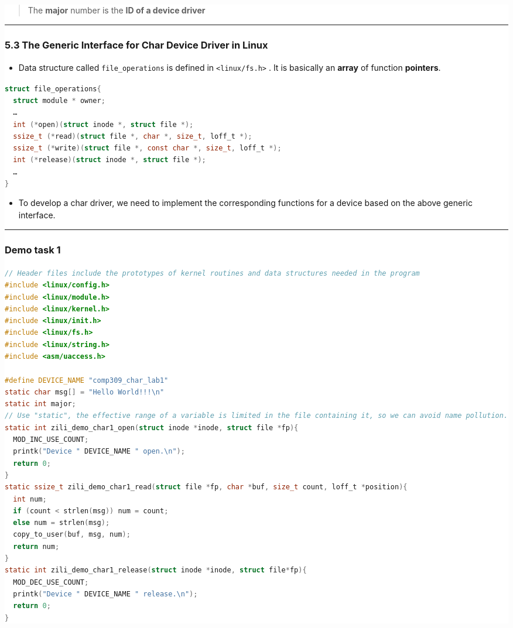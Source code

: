 > The **major** number is the **ID of a device driver**

---
### 5.3 The Generic Interface for Char Device Driver in Linux
- Data structure called `file_operations` is defined in `<linux/fs.h>` . It is basically an **array** of function **pointers**. 
  
```c
struct file_operations{
  struct module * owner;
  …
  int (*open)(struct inode *, struct file *);
  ssize_t (*read)(struct file *, char *, size_t, loff_t *);
  ssize_t (*write)(struct file *, const char *, size_t, loff_t *);
  int (*release)(struct inode *, struct file *);
  … 
} 
```
- To develop a char driver, we need to implement the corresponding functions for a device based on the above generic interface.

---
### Demo task 1
```c
// Header files include the prototypes of kernel routines and data structures needed in the program 
#include <linux/config.h>
#include <linux/module.h> 
#include <linux/kernel.h>
#include <linux/init.h>
#include <linux/fs.h>
#include <linux/string.h> 
#include <asm/uaccess.h>

#define DEVICE_NAME "comp309_char_lab1"
static char msg[] = "Hello World!!!\n" 
static int major;
// Use "static", the effective range of a variable is limited in the file containing it, so we can avoid name pollution. 
static int zili_demo_char1_open(struct inode *inode, struct file *fp){
  MOD_INC_USE_COUNT; 
  printk("Device " DEVICE_NAME " open.\n"); 
  return 0;
} 
static ssize_t zili_demo_char1_read(struct file *fp, char *buf, size_t count, loff_t *position){
  int num; 
  if (count < strlen(msg)) num = count; 
  else num = strlen(msg); 
  copy_to_user(buf, msg, num); 
  return num;
} 
static int zili_demo_char1_release(struct inode *inode, struct file*fp){
  MOD_DEC_USE_COUNT; 
  printk("Device " DEVICE_NAME " release.\n"); 
  return 0;
}

```

